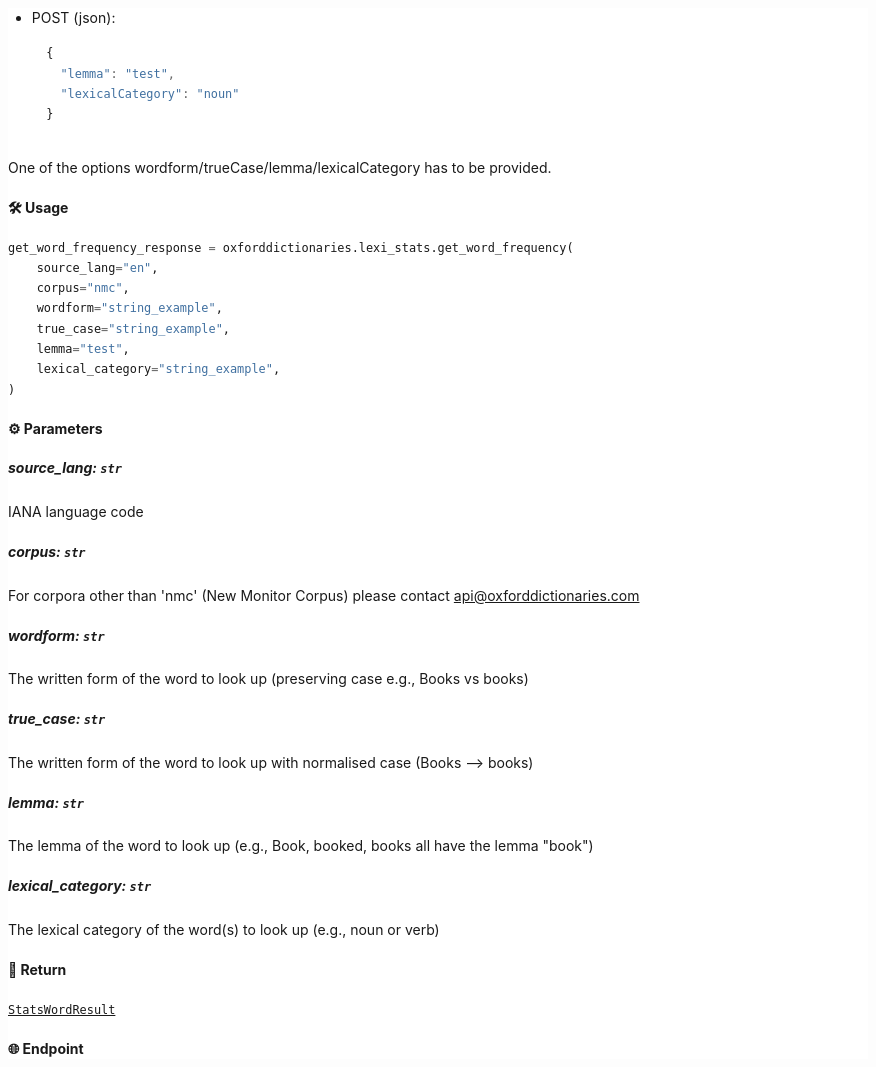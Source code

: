 * POST (json):

  ```javascript
    {
      "lemma": "test",
      "lexicalCategory": "noun"
    }
  ```

<br> One of the options wordform/trueCase/lemma/lexicalCategory has to be provided.


#### 🛠️ Usage<a id="🛠️-usage"></a>

```python
get_word_frequency_response = oxforddictionaries.lexi_stats.get_word_frequency(
    source_lang="en",
    corpus="nmc",
    wordform="string_example",
    true_case="string_example",
    lemma="test",
    lexical_category="string_example",
)
```

#### ⚙️ Parameters<a id="⚙️-parameters"></a>

##### source_lang: `str`<a id="source_lang-str"></a>

IANA language code

##### corpus: `str`<a id="corpus-str"></a>

For corpora other than 'nmc' (New Monitor Corpus) please contact api@oxforddictionaries.com

##### wordform: `str`<a id="wordform-str"></a>

The written form of the word to look up (preserving case e.g., Books vs books)

##### true_case: `str`<a id="true_case-str"></a>

The written form of the word to look up with normalised case (Books --> books)

##### lemma: `str`<a id="lemma-str"></a>

The lemma of the word to look up (e.g., Book, booked, books all have the lemma \"book\")

##### lexical_category: `str`<a id="lexical_category-str"></a>

The lexical category of the word(s) to look up (e.g., noun or verb)

#### 🔄 Return<a id="🔄-return"></a>

[`StatsWordResult`](./oxford_dictionaries_python_sdk/pydantic/stats_word_result.py)

#### 🌐 Endpoint<a id="🌐-endpoint"></a>
